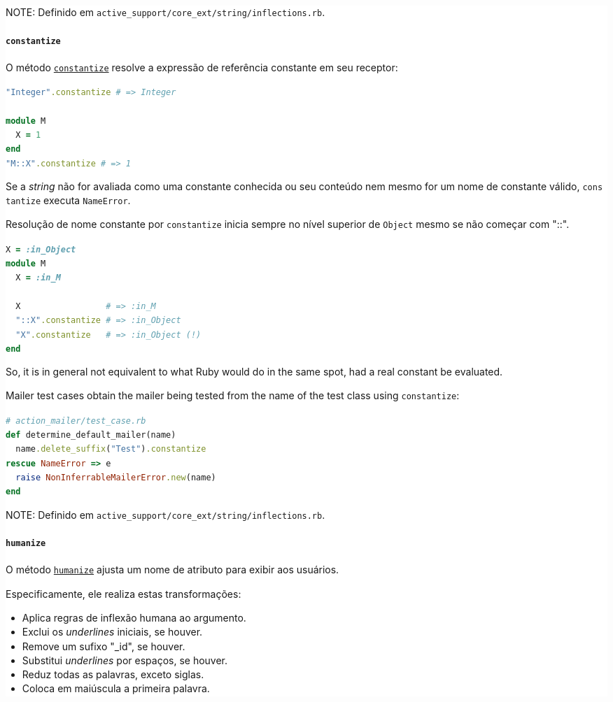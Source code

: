 NOTE: Definido em `active_support/core_ext/string/inflections.rb`.

[String#classify]: https://api.rubyonrails.org/classes/String.html#method-i-classify

#### `constantize`

O método [`constantize`][String#constantize] resolve a expressão de referência constante em seu receptor:

```ruby
"Integer".constantize # => Integer

module M
  X = 1
end
"M::X".constantize # => 1
```

Se a _string_ não for avaliada como uma constante conhecida ou seu conteúdo nem mesmo for um nome de constante válido, `constantize` executa `NameError`.

Resolução de nome constante por `constantize` inicia sempre no nível superior de `Object` mesmo se não começar com "::".

```ruby
X = :in_Object
module M
  X = :in_M

  X                 # => :in_M
  "::X".constantize # => :in_Object
  "X".constantize   # => :in_Object (!)
end
```

So, it is in general not equivalent to what Ruby would do in the same spot, had a real constant be evaluated.

Mailer test cases obtain the mailer being tested from the name of the test class using `constantize`:

```ruby
# action_mailer/test_case.rb
def determine_default_mailer(name)
  name.delete_suffix("Test").constantize
rescue NameError => e
  raise NonInferrableMailerError.new(name)
end
```

NOTE: Definido em `active_support/core_ext/string/inflections.rb`.

[String#constantize]: https://api.rubyonrails.org/classes/String.html#method-i-constantize

#### `humanize`

O método [`humanize`][String#humanize] ajusta um nome de atributo para exibir aos usuários.

Especificamente, ele realiza estas transformações:

  * Aplica regras de inflexão humana ao argumento.
  * Exclui os _underlines_ iniciais, se houver.
  * Remove um sufixo "_id", se houver.
  * Substitui _underlines_ por espaços, se houver.
  * Reduz todas as palavras, exceto siglas.
  * Coloca em maiúscula a primeira palavra.


[Object#blank?]: https://api.rubyonrails.org/classes/Object.html#method-i-blank-3F
[Object#present?]: https://api.rubyonrails.org/classes/Object.html#method-i-present-3F
[Object#presence]: https://api.rubyonrails.org/classes/Object.html#method-i-presence
[Object#duplicable?]: https://api.rubyonrails.org/classes/Object.html#method-i-duplicable-3F
[Object#deep_dup]: https://api.rubyonrails.org/classes/Object.html#method-i-deep_dup
[Object#try]: https://api.rubyonrails.org/classes/Object.html#method-i-try
[Object#try!]: https://api.rubyonrails.org/classes/Object.html#method-i-try-21
[Kernel#class_eval]: https://api.rubyonrails.org/classes/Kernel.html#method-i-class_eval
[Object#acts_like?]: https://api.rubyonrails.org/classes/Object.html#method-i-acts_like-3F
[Array#to_param]: https://api.rubyonrails.org/classes/Array.html#method-i-to_param
[Object#to_param]: https://api.rubyonrails.org/classes/Object.html#method-i-to_param
[Hash#to_query]: https://api.rubyonrails.org/classes/Hash.html#method-i-to_query
[Object#to_query]: https://api.rubyonrails.org/classes/Object.html#method-i-to_query
[Object#with_options]: https://api.rubyonrails.org/classes/Object.html#method-i-with_options
[Object#instance_values]: https://api.rubyonrails.org/classes/Object.html#method-i-instance_values
[Object#instance_variable_names]: https://api.rubyonrails.org/classes/Object.html#method-i-instance_variable_names
[Kernel#enable_warnings]: https://api.rubyonrails.org/classes/Kernel.html#method-i-enable_warnings
[Kernel#silence_warnings]: https://api.rubyonrails.org/classes/Kernel.html#method-i-silence_warnings
[Kernel#suppress]: https://api.rubyonrails.org/classes/Kernel.html#method-i-suppress
[Object#in?]: https://api.rubyonrails.org/classes/Object.html#method-i-in-3F
[Module#alias_attribute]: https://api.rubyonrails.org/classes/Module.html#method-i-alias_attribute
[Module#attr_internal]: https://api.rubyonrails.org/classes/Module.html#method-i-attr_internal
[Module#attr_internal_accessor]: https://api.rubyonrails.org/classes/Module.html#method-i-attr_internal_accessor
[Module#attr_internal_reader]: https://api.rubyonrails.org/classes/Module.html#method-i-attr_internal_reader
[Module#attr_internal_writer]: https://api.rubyonrails.org/classes/Module.html#method-i-attr_internal_writer
[Module#mattr_accessor]: https://api.rubyonrails.org/classes/Module.html#method-i-mattr_accessor
[Module#mattr_reader]: https://api.rubyonrails.org/classes/Module.html#method-i-mattr_reader
[Module#mattr_writer]: https://api.rubyonrails.org/classes/Module.html#method-i-mattr_writer
[Module#module_parent]: https://api.rubyonrails.org/classes/Module.html#method-i-module_parent
[Module#module_parent_name]: https://api.rubyonrails.org/classes/Module.html#method-i-module_parent_name
[Module#module_parents]: https://api.rubyonrails.org/classes/Module.html#method-i-module_parents
[Module#anonymous?]: https://api.rubyonrails.org/classes/Module.html#method-i-anonymous-3F
[Module#delegate]: https://api.rubyonrails.org/classes/Module.html#method-i-delegate
[Module#delegate_missing_to]: https://api.rubyonrails.org/classes/Module.html#method-i-delegate_missing_to
[Module#redefine_method]: https://api.rubyonrails.org/classes/Module.html#method-i-redefine_method
[Module#silence_redefinition_of_method]: https://api.rubyonrails.org/classes/Module.html#method-i-silence_redefinition_of_method
[Class#class_attribute]: https://api.rubyonrails.org/classes/Class.html#method-i-class_attribute
[Module#cattr_accessor]: https://api.rubyonrails.org/classes/Module.html#method-i-cattr_accessor
[Module#cattr_reader]: https://api.rubyonrails.org/classes/Module.html#method-i-cattr_reader
[Module#cattr_writer]: https://api.rubyonrails.org/classes/Module.html#method-i-cattr_writer
[Class#subclasses]: https://api.rubyonrails.org/classes/Class.html#method-i-subclasses
[Class#descendants]: https://api.rubyonrails.org/classes/Class.html#method-i-descendants
[`raw`]: https://api.rubyonrails.org/classes/ActionView/Helpers/OutputSafetyHelper.html#method-i-raw
[String#html_safe]: https://api.rubyonrails.org/classes/String.html#method-i-html_safe
[String#remove]: https://api.rubyonrails.org/classes/String.html#method-i-remove
[String#squish]: https://api.rubyonrails.org/classes/String.html#method-i-squish
[String#truncate]: https://api.rubyonrails.org/classes/String.html#method-i-truncate
[String#truncate_bytes]: https://api.rubyonrails.org/classes/String.html#method-i-truncate_bytes
[String#truncate_words]: https://api.rubyonrails.org/classes/String.html#method-i-truncate_words
[String#inquiry]: https://api.rubyonrails.org/classes/String.html#method-i-inquiry
[String#strip_heredoc]: https://api.rubyonrails.org/classes/String.html#method-i-strip_heredoc
[String#indent!]: https://api.rubyonrails.org/classes/String.html#method-i-indent-21
[String#indent]: https://api.rubyonrails.org/classes/String.html#method-i-indent
[String#at]: https://api.rubyonrails.org/classes/String.html#method-i-at
[String#from]: https://api.rubyonrails.org/classes/String.html#method-i-from
[String#to]: https://api.rubyonrails.org/classes/String.html#method-i-to
[String#first]: https://api.rubyonrails.org/classes/String.html#method-i-first
[String#last]: https://api.rubyonrails.org/classes/String.html#method-i-last
[String#pluralize]: https://api.rubyonrails.org/classes/String.html#method-i-pluralize
[String#singularize]: https://api.rubyonrails.org/classes/String.html#method-i-singularize
[String#camelcase]: https://api.rubyonrails.org/classes/String.html#method-i-camelcase
[String#camelize]: https://api.rubyonrails.org/classes/String.html#method-i-camelize
[String#underscore]: https://api.rubyonrails.org/classes/String.html#method-i-underscore
[String#titlecase]: https://api.rubyonrails.org/classes/String.html#method-i-titlecase
[String#titleize]: https://api.rubyonrails.org/classes/String.html#method-i-titleize
[String#dasherize]: https://api.rubyonrails.org/classes/String.html#method-i-dasherize
[String#demodulize]: https://api.rubyonrails.org/classes/String.html#method-i-demodulize
[String#deconstantize]: https://api.rubyonrails.org/classes/String.html#method-i-deconstantize
[String#parameterize]: https://api.rubyonrails.org/classes/String.html#method-i-parameterize
[String#tableize]: https://api.rubyonrails.org/classes/String.html#method-i-tableize
[String#humanize]: https://api.rubyonrails.org/classes/String.html#method-i-humanize
[String#foreign_key]: https://api.rubyonrails.org/classes/String.html#method-i-foreign_key
[String#to_date]: https://api.rubyonrails.org/classes/String.html#method-i-to_date
[String#to_datetime]: https://api.rubyonrails.org/classes/String.html#method-i-to_datetime
[String#to_time]: https://api.rubyonrails.org/classes/String.html#method-i-to_time
[Numeric#bytes]: https://api.rubyonrails.org/classes/Numeric.html#method-i-bytes
[Numeric#exabytes]: https://api.rubyonrails.org/classes/Numeric.html#method-i-exabytes
[Numeric#gigabytes]: https://api.rubyonrails.org/classes/Numeric.html#method-i-gigabytes
[Numeric#kilobytes]: https://api.rubyonrails.org/classes/Numeric.html#method-i-kilobytes
[Numeric#megabytes]: https://api.rubyonrails.org/classes/Numeric.html#method-i-megabytes
[Numeric#petabytes]: https://api.rubyonrails.org/classes/Numeric.html#method-i-petabytes
[Numeric#terabytes]: https://api.rubyonrails.org/classes/Numeric.html#method-i-terabytes
[Duration#ago]: https://api.rubyonrails.org/classes/ActiveSupport/Duration.html#method-i-ago
[Duration#from_now]: https://api.rubyonrails.org/classes/ActiveSupport/Duration.html#method-i-from_now
[Numeric#days]: https://api.rubyonrails.org/classes/Numeric.html#method-i-days
[Numeric#fortnights]: https://api.rubyonrails.org/classes/Numeric.html#method-i-fortnights
[Numeric#hours]: https://api.rubyonrails.org/classes/Numeric.html#method-i-hours
[Numeric#minutes]: https://api.rubyonrails.org/classes/Numeric.html#method-i-minutes
[Numeric#seconds]: https://api.rubyonrails.org/classes/Numeric.html#method-i-seconds
[Numeric#weeks]: https://api.rubyonrails.org/classes/Numeric.html#method-i-weeks
[Integer#multiple_of?]: https://api.rubyonrails.org/classes/Integer.html#method-i-multiple_of-3F
[Integer#ordinal]: https://api.rubyonrails.org/classes/Integer.html#method-i-ordinal
[Integer#ordinalize]: https://api.rubyonrails.org/classes/Integer.html#method-i-ordinalize
[Integer#months]: https://api.rubyonrails.org/classes/Integer.html#method-i-months
[Integer#years]: https://api.rubyonrails.org/classes/Integer.html#method-i-years
[Enumerable#sum]: https://api.rubyonrails.org/classes/Enumerable.html#method-i-sum
[Enumerable#index_by]: https://api.rubyonrails.org/classes/Enumerable.html#method-i-index_by
[Enumerable#index_with]: https://api.rubyonrails.org/classes/Enumerable.html#method-i-index_with
[Enumerable#many?]: https://api.rubyonrails.org/classes/Enumerable.html#method-i-many-3F
[Enumerable#exclude?]: https://api.rubyonrails.org/classes/Enumerable.html#method-i-exclude-3F
[Enumerable#including]: https://api.rubyonrails.org/classes/Enumerable.html#method-i-including
[Enumerable#excluding]: https://api.rubyonrails.org/classes/Enumerable.html#method-i-excluding
[Enumerable#without]: https://api.rubyonrails.org/classes/Enumerable.html#method-i-without
[Enumerable#pluck]: https://api.rubyonrails.org/classes/Enumerable.html#method-i-pluck
[Enumerable#pick]: https://api.rubyonrails.org/classes/Enumerable.html#method-i-pick
[Array#excluding]: https://api.rubyonrails.org/classes/Array.html#method-i-excluding
[Array#fifth]: https://api.rubyonrails.org/classes/Array.html#method-i-fifth
[Array#forty_two]: https://api.rubyonrails.org/classes/Array.html#method-i-forty_two
[Array#fourth]: https://api.rubyonrails.org/classes/Array.html#method-i-fourth
[Array#from]: https://api.rubyonrails.org/classes/Array.html#method-i-from
[Array#including]: https://api.rubyonrails.org/classes/Array.html#method-i-including
[Array#second]: https://api.rubyonrails.org/classes/Array.html#method-i-second
[Array#second_to_last]: https://api.rubyonrails.org/classes/Array.html#method-i-second_to_last
[Array#third]: https://api.rubyonrails.org/classes/Array.html#method-i-third
[Array#third_to_last]: https://api.rubyonrails.org/classes/Array.html#method-i-third_to_last
[Array#to]: https://api.rubyonrails.org/classes/Array.html#method-i-to
[Array#extract!]: https://api.rubyonrails.org/classes/Array.html#method-i-extract-21
[Array#extract_options!]: https://api.rubyonrails.org/classes/Array.html#method-i-extract_options-21
[Array#to_sentence]: https://api.rubyonrails.org/classes/Array.html#method-i-to_sentence
[Array#to_formatted_s]: https://api.rubyonrails.org/classes/Array.html#method-i-to_formatted_s
[Array#to_xml]: https://api.rubyonrails.org/classes/Array.html#method-i-to_xml
[Array.wrap]: https://api.rubyonrails.org/classes/Array.html#method-c-wrap
[Array#deep_dup]: https://api.rubyonrails.org/classes/Array.html#method-i-deep_dup
[Array#in_groups_of]: https://api.rubyonrails.org/classes/Array.html#method-i-in_groups_of
[Array#in_groups]: https://api.rubyonrails.org/classes/Array.html#method-i-in_groups
[Array#split]: https://api.rubyonrails.org/classes/Array.html#method-i-split
[Hash#to_xml]: https://api.rubyonrails.org/classes/Hash.html#method-i-to_xml
[Hash#reverse_merge!]: https://api.rubyonrails.org/classes/Hash.html#method-i-reverse_merge-21
[Hash#reverse_merge]: https://api.rubyonrails.org/classes/Hash.html#method-i-reverse_merge
[Hash#reverse_update]: https://api.rubyonrails.org/classes/Hash.html#method-i-reverse_update
[Hash#deep_merge!]: https://api.rubyonrails.org/classes/Hash.html#method-i-deep_merge-21
[Hash#deep_merge]: https://api.rubyonrails.org/classes/Hash.html#method-i-deep_merge
[Hash#deep_dup]: https://api.rubyonrails.org/classes/Hash.html#method-i-deep_dup
[Hash#except!]: https://api.rubyonrails.org/classes/Hash.html#method-i-except-21